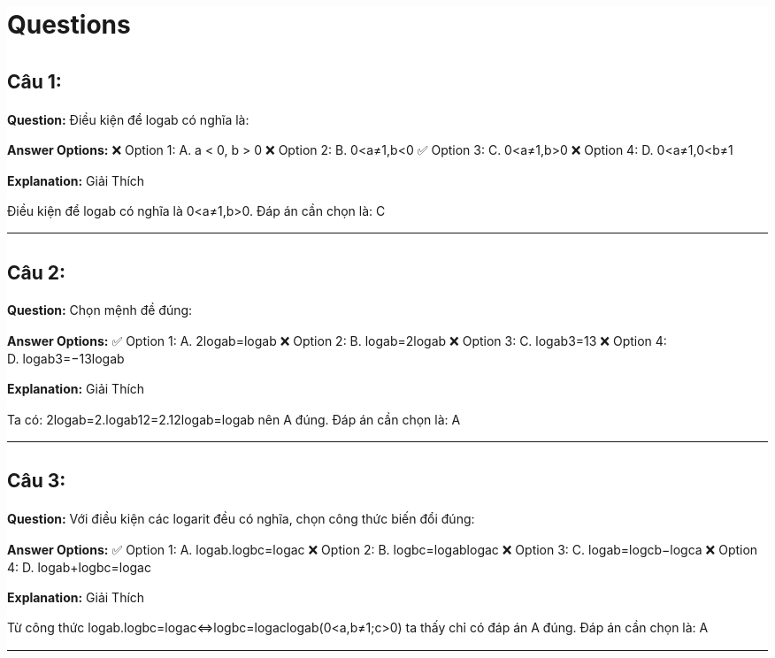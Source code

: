 # Questions

## Câu 1:

**Question:** Điều kiện để logab có nghĩa là:

**Answer Options:**
❌ Option 1: A. a < 0, b > 0
❌ Option 2: B. 0<a≠1,b<0
✅ Option 3: C. 0<a≠1,b>0
❌ Option 4: D. 0<a≠1,0<b≠1

**Explanation:** Giải Thích



Điều kiện để logab có nghĩa là 0<a≠1,b>0.
Đáp án cần chọn là: C

---

## Câu 2:

**Question:** Chọn mệnh đề đúng:

**Answer Options:**
✅ Option 1: A. 2logab=logab
❌ Option 2: B. logab=2logab
❌ Option 3: C. logab3=13
❌ Option 4: D. logab3=−13logab

**Explanation:** Giải Thích



Ta có: 2logab=2.logab12=2.12logab=logab nên A đúng.
Đáp án cần chọn là: A

---

## Câu 3:

**Question:** Với điều kiện các logarit đều có nghĩa, chọn công thức biến đổi đúng:

**Answer Options:**
✅ Option 1: A. logab.logbc=logac
❌ Option 2: B. logbc=logablogac
❌ Option 3: C. logab=logcb−logca
❌ Option 4: D. logab+logbc=logac

**Explanation:** Giải Thích



Từ công thức logab.logbc=logac⇔logbc=logaclogab(0<a,b≠1;c>0) ta thấy chỉ có đáp án A đúng.
Đáp án cần chọn là: A

---